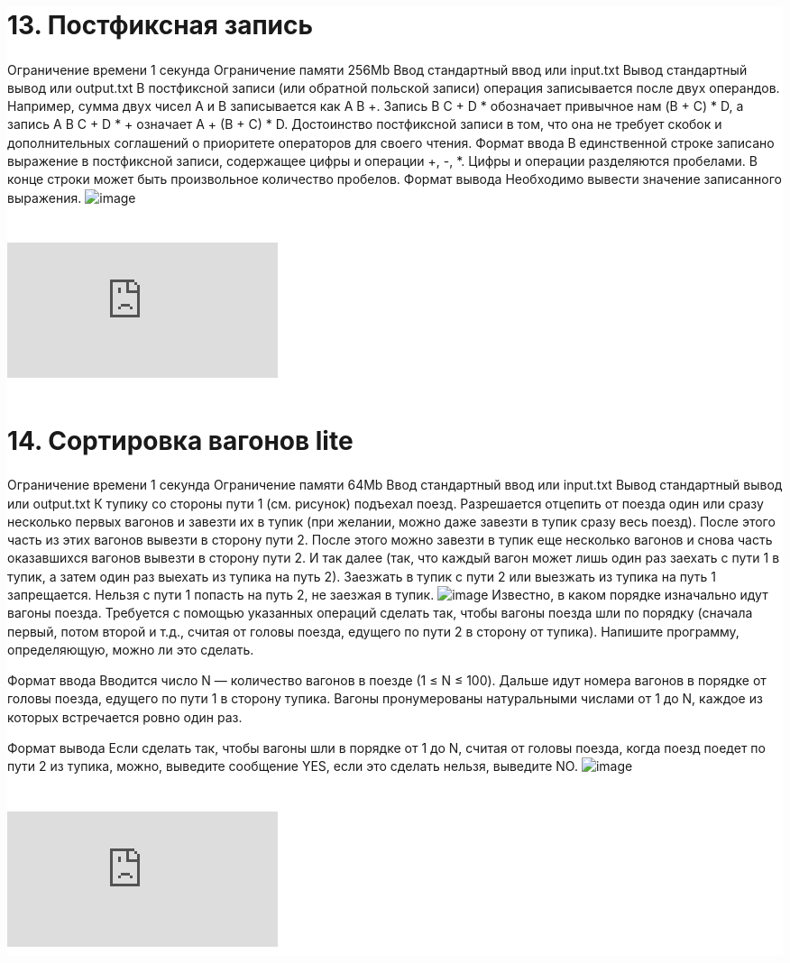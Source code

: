 # 13. Постфиксная запись
Ограничение времени	1 секунда
Ограничение памяти	256Mb
Ввод	стандартный ввод или input.txt
Вывод	стандартный вывод или output.txt
В постфиксной записи (или обратной польской записи) операция записывается после двух операндов. Например, сумма двух чисел A и B записывается как A B +. Запись B C + D * обозначает привычное нам (B + C) * D, а запись A B C + D * + означает A + (B + C) * D. Достоинство постфиксной записи в том, что она не требует скобок и дополнительных соглашений о приоритете операторов для своего чтения.
Формат ввода
В единственной строке записано выражение в постфиксной записи, содержащее цифры и операции +, -, *. Цифры и операции разделяются пробелами. В конце строки может быть произвольное количество пробелов.
Формат вывода
Необходимо вывести значение записанного выражения.
![image](https://user-images.githubusercontent.com/94699444/224816032-77bdf343-4eeb-40c4-aa4f-0784458104af.png)
# ![Решение](https://github.com/meder1ss/algorithms/blob/main/13.py)

# 14. Сортировка вагонов lite
Ограничение времени	1 секунда
Ограничение памяти	64Mb
Ввод	стандартный ввод или input.txt
Вывод	стандартный вывод или output.txt
К тупику со стороны пути 1 (см. рисунок) подъехал поезд. Разрешается отцепить от поезда один или сразу несколько первых вагонов и завезти их в тупик (при желании, можно даже завезти в тупик сразу весь поезд). После этого часть из этих вагонов вывезти в сторону пути 2. После этого можно завезти в тупик еще несколько вагонов и снова часть оказавшихся вагонов вывезти в сторону пути 2. И так далее (так, что каждый вагон может лишь один раз заехать с пути 1 в тупик, а затем один раз выехать из тупика на путь 2). Заезжать в тупик с пути 2 или выезжать из тупика на путь 1 запрещается. Нельзя с пути 1 попасть на путь 2, не заезжая в тупик.
![image](https://user-images.githubusercontent.com/94699444/224816484-2a460507-8049-4a2d-b4ec-61773b01117d.png)
Известно, в каком порядке изначально идут вагоны поезда. Требуется с помощью указанных операций сделать так, чтобы вагоны поезда шли по порядку (сначала первый, потом второй и т.д., считая от головы поезда, едущего по пути 2 в сторону от тупика). Напишите программу, определяющую, можно ли это сделать.

Формат ввода
Вводится число N — количество вагонов в поезде (1 ≤ N ≤ 100). Дальше идут номера вагонов в порядке от головы поезда, едущего по пути 1 в сторону тупика. Вагоны пронумерованы натуральными числами от 1 до N, каждое из которых встречается ровно один раз.

Формат вывода
Если сделать так, чтобы вагоны шли в порядке от 1 до N, считая от головы поезда, когда поезд поедет по пути 2 из тупика, можно, выведите сообщение YES, если это сделать нельзя, выведите NO.
![image](https://user-images.githubusercontent.com/94699444/224816575-fb4277fa-6a38-46be-bd64-d9afc87e5e9b.png)
# ![Решение](https://github.com/meder1ss/algorithms/blob/main/14.py)
